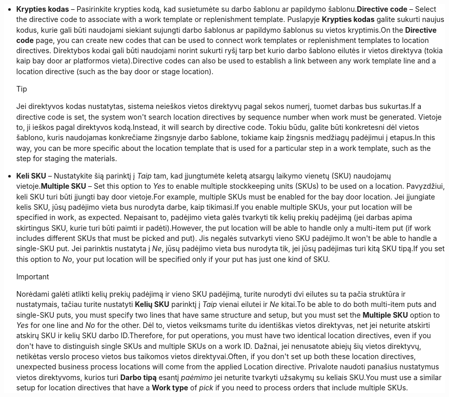 - <span data-ttu-id="72f90-261">**Krypties kodas** – Pasirinkite krypties kodą, kad susietumėte su darbo šablonu ar papildymo šablonu.</span><span class="sxs-lookup"><span data-stu-id="72f90-261">**Directive code** – Select the directive code to associate with a work template or replenishment template.</span></span> <span data-ttu-id="72f90-262">Puslapyje **Krypties kodas** galite sukurti naujus kodus, kurie gali būti naudojami siekiant sujungti darbo šablonus ar papildymo šablonus su vietos kryptimis.</span><span class="sxs-lookup"><span data-stu-id="72f90-262">On the **Directive code** page, you can create new codes that can be used to connect work templates or replenishment templates to location directives.</span></span> <span data-ttu-id="72f90-263">Direktybos kodai gali būti naudojami norint sukurti ryšį tarp bet kurio darbo šablono eilutės ir vietos direktyva (tokia kaip bay door ar platformos vieta).</span><span class="sxs-lookup"><span data-stu-id="72f90-263">Directive codes can also be used to establish a link between any work template line and a location directive (such as the bay door or stage location).</span></span>

    > [!TIP]
    > <span data-ttu-id="72f90-264">Jei direktyvos kodas nustatytas, sistema neieškos vietos direktyvų pagal sekos numerį, tuomet darbas bus sukurtas.</span><span class="sxs-lookup"><span data-stu-id="72f90-264">If a directive code is set, the system won't search location directives by sequence number when work must be generated.</span></span> <span data-ttu-id="72f90-265">Vietoje to, ji ieškos pagal direktyvos kodą.</span><span class="sxs-lookup"><span data-stu-id="72f90-265">Instead, it will search by directive code.</span></span> <span data-ttu-id="72f90-266">Tokiu būdu, galite būti konkretesni dėl vietos šablono, kuris naudojamas konkrečiame žingsnyje darbo šablone, tokiame kaip žingsnis medžiagų padėjimui į etapus.</span><span class="sxs-lookup"><span data-stu-id="72f90-266">In this way, you can be more specific about the location template that is used for a particular step in a work template, such as the step for staging the materials.</span></span>

- <span data-ttu-id="72f90-267">**Keli SKU** – Nustatykite šią parinktį į *Taip* tam, kad įjungtumėte keletą atsargų laikymo vienetų (SKU) naudojamų vietoje.</span><span class="sxs-lookup"><span data-stu-id="72f90-267">**Multiple SKU** – Set this option to *Yes* to enable multiple stockkeeping units (SKUs) to be used on a location.</span></span> <span data-ttu-id="72f90-268">Pavyzdžiui, keli SKU turi būti įjungti bay door vietoje.</span><span class="sxs-lookup"><span data-stu-id="72f90-268">For example, multiple SKUs must be enabled for the bay door location.</span></span> <span data-ttu-id="72f90-269">Jei įjungiate kelis SKU, jūsų padėjimo vieta bus nurodyta darbe, kaip tikimasi.</span><span class="sxs-lookup"><span data-stu-id="72f90-269">If you enable multiple SKUs, your put location will be specified in work, as expected.</span></span> <span data-ttu-id="72f90-270">Nepaisant to, padėjimo vieta galės tvarkyti tik kelių prekių padėjimą (jei darbas apima skirtingus SKU, kurie turi būti paimti ir padėti).</span><span class="sxs-lookup"><span data-stu-id="72f90-270">However, the put location will be able to handle only a multi-item put (if work includes different SKUs that must be picked and put).</span></span> <span data-ttu-id="72f90-271">Jis negalės sutvarkyti vieno SKU padėjimo.</span><span class="sxs-lookup"><span data-stu-id="72f90-271">It won't be able to handle a single-SKU put.</span></span> <span data-ttu-id="72f90-272">Jei parinktis nustatyta į *Ne*, jūsų padėjimo vieta bus nurodyta tik, jei jūsų padėjimas turi kitą SKU tipą.</span><span class="sxs-lookup"><span data-stu-id="72f90-272">If you set this option to *No*, your put location will be specified only if your put has just one kind of SKU.</span></span>

    > [!IMPORTANT]
    > <span data-ttu-id="72f90-273">Norėdami galėti atlikti kelių prekių padėjimą ir vieno SKU padėjimą, turite nurodyti dvi eilutes su ta pačia struktūra ir nustatymais, tačiau turite nustatyti **Kelių SKU** parinktį į *Taip* vienai eilutei ir *Ne* kitai.</span><span class="sxs-lookup"><span data-stu-id="72f90-273">To be able to do both multi-item puts and single-SKU puts, you must specify two lines that have same structure and setup, but you must set the **Multiple SKU** option to *Yes* for one line and *No* for the other.</span></span> <span data-ttu-id="72f90-274">Dėl to, vietos veiksmams turite du identiškas vietos direktyvas, net jei neturite atskirti atskirų SKU ir kelių SKU darbo ID.</span><span class="sxs-lookup"><span data-stu-id="72f90-274">Therefore, for put operations, you must have two identical location directives, even if you don't have to distinguish single SKUs and multiple SKUs on a work ID.</span></span> <span data-ttu-id="72f90-275">Dažnai, jei nenusatote abiejų šių vietos direktyvų, netikėtas verslo proceso vietos bus taikomos vietos direktyvai.</span><span class="sxs-lookup"><span data-stu-id="72f90-275">Often, if you don't set up both these location directives, unexpected business process locations will come from the applied Location directive.</span></span> <span data-ttu-id="72f90-276">Privalote naudoti panašius nustatymus vietos direktyvoms, kurios turi **Darbo tipą** esantį *paėmimo* jei neturite tvarkyti užsakymų su keliais SKU.</span><span class="sxs-lookup"><span data-stu-id="72f90-276">You must use a similar setup for location directives that have a **Work type** of *pick* if you need to process orders that include multiple SKUs.</span></span>
